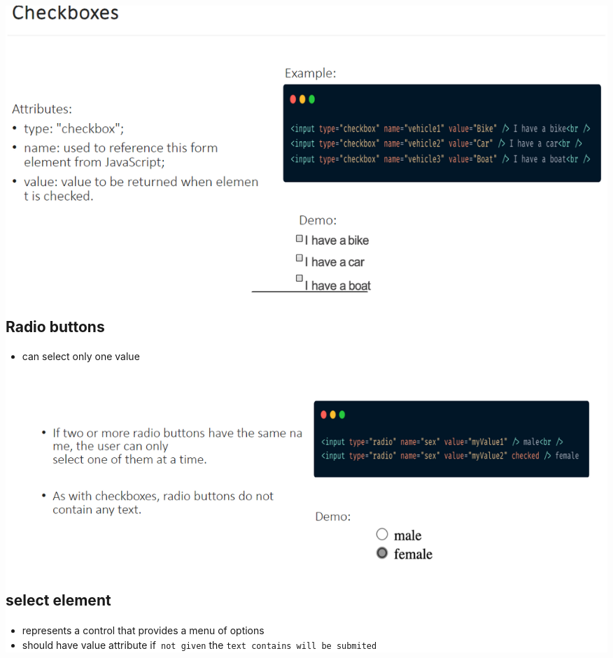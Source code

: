![alt text](image-14.png)

## Radio buttons
- can select only one value
![alt text](image-15.png)


## select element

- represents a control that provides a menu of options
- should have value attribute if` not given` the `text contains will be submited`
